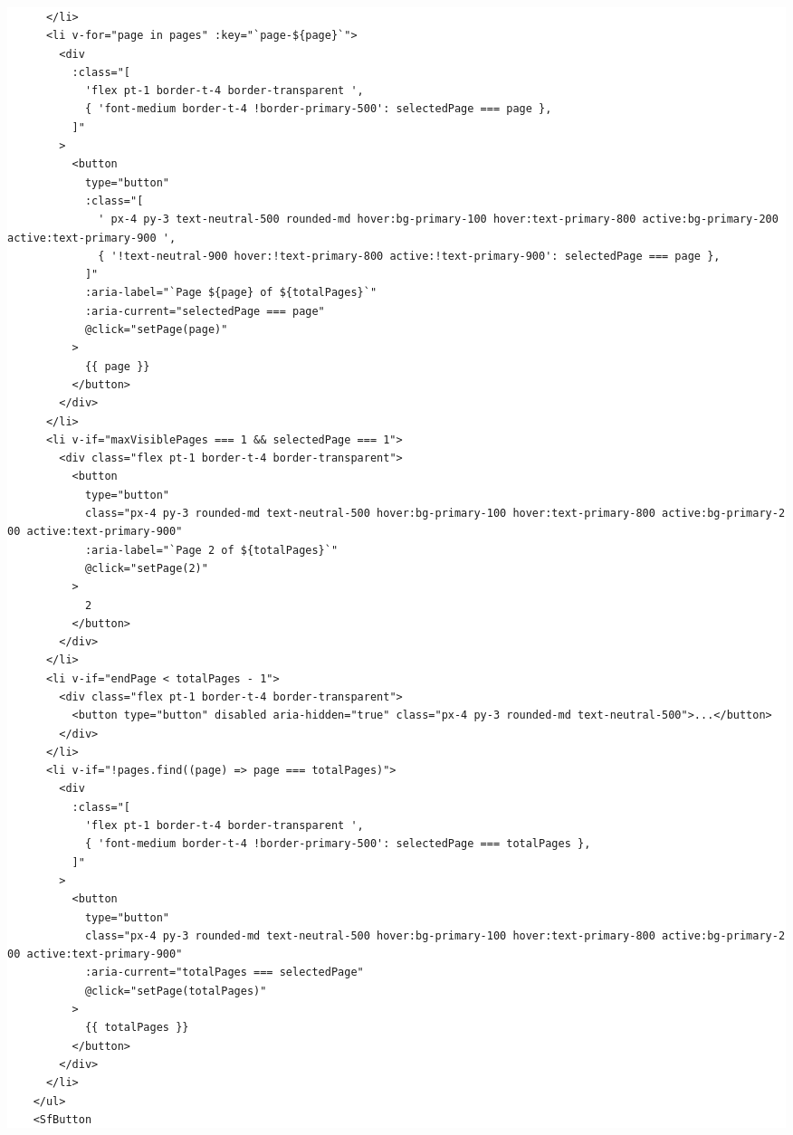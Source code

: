 ```vue
      </li>
      <li v-for="page in pages" :key="`page-${page}`">
        <div
          :class="[
            'flex pt-1 border-t-4 border-transparent ',
            { 'font-medium border-t-4 !border-primary-500': selectedPage === page },
          ]"
        >
          <button
            type="button"
            :class="[
              ' px-4 py-3 text-neutral-500 rounded-md hover:bg-primary-100 hover:text-primary-800 active:bg-primary-200 active:text-primary-900 ',
              { '!text-neutral-900 hover:!text-primary-800 active:!text-primary-900': selectedPage === page },
            ]"
            :aria-label="`Page ${page} of ${totalPages}`"
            :aria-current="selectedPage === page"
            @click="setPage(page)"
          >
            {{ page }}
          </button>
        </div>
      </li>
      <li v-if="maxVisiblePages === 1 && selectedPage === 1">
        <div class="flex pt-1 border-t-4 border-transparent">
          <button
            type="button"
            class="px-4 py-3 rounded-md text-neutral-500 hover:bg-primary-100 hover:text-primary-800 active:bg-primary-200 active:text-primary-900"
            :aria-label="`Page 2 of ${totalPages}`"
            @click="setPage(2)"
          >
            2
          </button>
        </div>
      </li>
      <li v-if="endPage < totalPages - 1">
        <div class="flex pt-1 border-t-4 border-transparent">
          <button type="button" disabled aria-hidden="true" class="px-4 py-3 rounded-md text-neutral-500">...</button>
        </div>
      </li>
      <li v-if="!pages.find((page) => page === totalPages)">
        <div
          :class="[
            'flex pt-1 border-t-4 border-transparent ',
            { 'font-medium border-t-4 !border-primary-500': selectedPage === totalPages },
          ]"
        >
          <button
            type="button"
            class="px-4 py-3 rounded-md text-neutral-500 hover:bg-primary-100 hover:text-primary-800 active:bg-primary-200 active:text-primary-900"
            :aria-current="totalPages === selectedPage"
            @click="setPage(totalPages)"
          >
            {{ totalPages }}
          </button>
        </div>
      </li>
    </ul>
    <SfButton
```